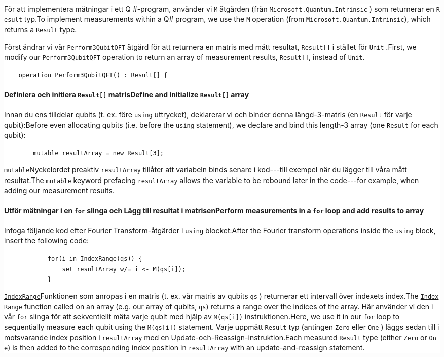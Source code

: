 
<span data-ttu-id="b1b4c-249">För att implementera mätningar i ett Q #-program, använder vi `M` åtgärden (från `Microsoft.Quantum.Intrinsic` ) som returnerar en `Result` typ.</span><span class="sxs-lookup"><span data-stu-id="b1b4c-249">To implement measurements within a Q# program, we use the `M` operation (from `Microsoft.Quantum.Intrinsic`), which returns a `Result` type.</span></span>

<span data-ttu-id="b1b4c-250">Först ändrar vi vår `Perform3QubitQFT` åtgärd för att returnera en matris med mått resultat, `Result[]` i stället för `Unit` .</span><span class="sxs-lookup"><span data-stu-id="b1b4c-250">First, we modify our `Perform3QubitQFT` operation to return an array of measurement results, `Result[]`, instead of `Unit`.</span></span>

```qsharp
    operation Perform3QubitQFT() : Result[] {
```

#### <a name="define-and-initialize-result-array"></a><span data-ttu-id="b1b4c-251">Definiera och initiera `Result[]` matris</span><span class="sxs-lookup"><span data-stu-id="b1b4c-251">Define and initialize `Result[]` array</span></span>

<span data-ttu-id="b1b4c-252">Innan du ens tilldelar qubits (t. ex. före `using` uttrycket), deklarerar vi och binder denna längd-3-matris (en `Result` för varje qubit):</span><span class="sxs-lookup"><span data-stu-id="b1b4c-252">Before even allocating qubits (i.e. before the `using` statement), we declare and bind this length-3 array (one `Result` for each qubit):</span></span> 

```qsharp
        mutable resultArray = new Result[3];
```

<span data-ttu-id="b1b4c-253">`mutable`Nyckelordet preaktiv `resultArray` tillåter att variabeln binds senare i kod---till exempel när du lägger till våra mått resultat.</span><span class="sxs-lookup"><span data-stu-id="b1b4c-253">The `mutable` keyword prefacing `resultArray` allows the variable to be rebound later in the code---for example, when adding our measurement results.</span></span>

#### <a name="perform-measurements-in-a-for-loop-and-add-results-to-array"></a><span data-ttu-id="b1b4c-254">Utför mätningar i en `for` slinga och Lägg till resultat i matrisen</span><span class="sxs-lookup"><span data-stu-id="b1b4c-254">Perform measurements in a `for` loop and add results to array</span></span>

<span data-ttu-id="b1b4c-255">Infoga följande kod efter Fourier Transform-åtgärder i `using` blocket:</span><span class="sxs-lookup"><span data-stu-id="b1b4c-255">After the Fourier transform operations inside the `using` block, insert the following code:</span></span>

```qsharp
            for(i in IndexRange(qs)) {
                set resultArray w/= i <- M(qs[i]);
            }
```
<span data-ttu-id="b1b4c-256">[`IndexRange`](xref:microsoft.quantum.arrays.indexrange)Funktionen som anropas i en matris (t. ex. vår matris av qubits `qs` ) returnerar ett intervall över indexets index.</span><span class="sxs-lookup"><span data-stu-id="b1b4c-256">The [`IndexRange`](xref:microsoft.quantum.arrays.indexrange) function called on an array (e.g. our array of qubits, `qs`) returns a range over the indices of the array.</span></span> <span data-ttu-id="b1b4c-257">Här använder vi den i vår `for` slinga för att sekventiellt mäta varje qubit med hjälp av `M(qs[i])` instruktionen.</span><span class="sxs-lookup"><span data-stu-id="b1b4c-257">Here, we use it in our `for` loop to sequentially measure each qubit using the `M(qs[i])` statement.</span></span>
<span data-ttu-id="b1b4c-258">Varje uppmätt `Result` typ (antingen `Zero` eller `One` ) läggs sedan till i motsvarande index position i `resultArray` med en Update-och-Reassign-instruktion.</span><span class="sxs-lookup"><span data-stu-id="b1b4c-258">Each measured `Result` type (either `Zero` or `One`) is then added to the corresponding index position in `resultArray` with an update-and-reassign statement.</span></span>
